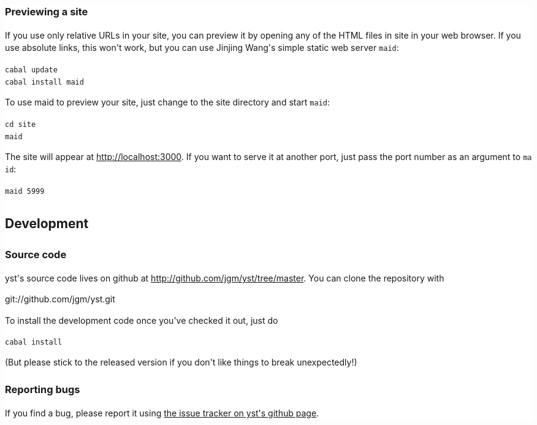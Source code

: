 ### Previewing a site

If you use only relative URLs in your site, you can preview it by
opening any of the HTML files in site in your web browser. If you use
absolute links, this won't work, but you can use Jinjing Wang's simple
static web server `maid`:

    cabal update
    cabal install maid

To use maid to preview your site, just change to the site directory and
start `maid`:

    cd site
    maid

The site will appear at <http://localhost:3000>.  If you want to serve it
at another port, just pass the port number as an argument to `maid`:

    maid 5999

## Development

### Source code

yst's source code lives on github at <http://github.com/jgm/yst/tree/master>.
You can clone the repository with

   git://github.com/jgm/yst.git

To install the development code once you've checked it out, just do

    cabal install

(But please stick to the released version if you don't like things to break
unexpectedly!)

### Reporting bugs

If you find a bug, please report it using
[the issue tracker on yst's github page](http://github.com/jgm/yst/issues).


[string template]: http://www.stringtemplate.org/
[YAML]: http://www.yaml.org/
[CSV]: http://en.wikipedia.org/wiki/Comma-separated_values
[cabal install]: http://hackage.haskell.org/trac/hackage/wiki/CabalInstall
[Haskell platform]: http://hackage.haskell.org/platform/
[markdown]: http://daringfireball.com/markdown
[pandoc]: http://johnmacfarlane.net/pandoc/
[vim]: http://www.vim.org/
[GHC]: http://www.haskell.org/ghc/

